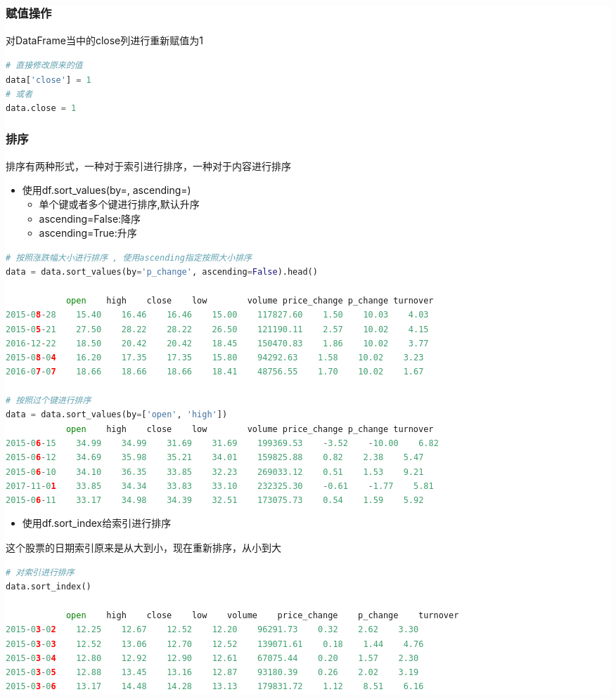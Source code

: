 ### 赋值操作

对DataFrame当中的close列进行重新赋值为1

```python
# 直接修改原来的值
data['close'] = 1
# 或者
data.close = 1
```

### 排序

排序有两种形式，一种对于索引进行排序，一种对于内容进行排序

- 使用df.sort_values(by=, ascending=)
  - 单个键或者多个键进行排序,默认升序
  - ascending=False:降序
  - ascending=True:升序

```python
# 按照涨跌幅大小进行排序 , 使用ascending指定按照大小排序
data = data.sort_values(by='p_change', ascending=False).head()

            open    high    close    low        volume price_change p_change turnover
2015-08-28    15.40    16.46    16.46    15.00    117827.60    1.50    10.03    4.03
2015-05-21    27.50    28.22    28.22    26.50    121190.11    2.57    10.02    4.15
2016-12-22    18.50    20.42    20.42    18.45    150470.83    1.86    10.02    3.77
2015-08-04    16.20    17.35    17.35    15.80    94292.63    1.58    10.02    3.23
2016-07-07    18.66    18.66    18.66    18.41    48756.55    1.70    10.02    1.67

# 按照过个键进行排序
data = data.sort_values(by=['open', 'high'])
            open    high    close    low        volume price_change p_change turnover
2015-06-15    34.99    34.99    31.69    31.69    199369.53    -3.52    -10.00    6.82
2015-06-12    34.69    35.98    35.21    34.01    159825.88    0.82    2.38    5.47
2015-06-10    34.10    36.35    33.85    32.23    269033.12    0.51    1.53    9.21
2017-11-01    33.85    34.34    33.83    33.10    232325.30    -0.61    -1.77    5.81
2015-06-11    33.17    34.98    34.39    32.51    173075.73    0.54    1.59    5.92
```

- 使用df.sort_index给索引进行排序

这个股票的日期索引原来是从大到小，现在重新排序，从小到大

```python
# 对索引进行排序
data.sort_index()

            open    high    close    low    volume    price_change    p_change    turnover
2015-03-02    12.25    12.67    12.52    12.20    96291.73    0.32    2.62    3.30
2015-03-03    12.52    13.06    12.70    12.52    139071.61    0.18    1.44    4.76
2015-03-04    12.80    12.92    12.90    12.61    67075.44    0.20    1.57    2.30
2015-03-05    12.88    13.45    13.16    12.87    93180.39    0.26    2.02    3.19
2015-03-06    13.17    14.48    14.28    13.13    179831.72    1.12    8.51    6.16
```
